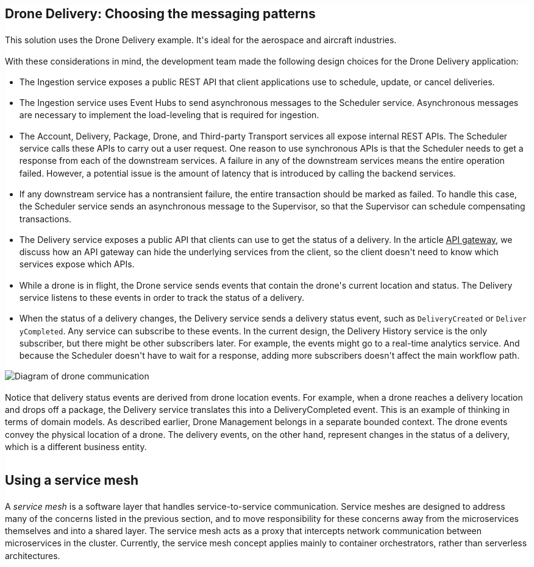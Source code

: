## Drone Delivery: Choosing the messaging patterns

This solution uses the Drone Delivery example. It's ideal for the aerospace and aircraft industries.

With these considerations in mind, the development team made the following design choices for the Drone Delivery application:

- The Ingestion service exposes a public REST API that client applications use to schedule, update, or cancel deliveries.

- The Ingestion service uses Event Hubs to send asynchronous messages to the Scheduler service. Asynchronous messages are necessary to implement the load-leveling that is required for ingestion.

- The Account, Delivery, Package, Drone, and Third-party Transport services all expose internal REST APIs. The Scheduler service calls these APIs to carry out a user request. One reason to use synchronous APIs is that the Scheduler needs to get a response from each of the downstream services. A failure in any of the downstream services means the entire operation failed. However, a potential issue is the amount of latency that is introduced by calling the backend services.

- If any downstream service has a nontransient failure, the entire transaction should be marked as failed. To handle this case, the Scheduler service sends an asynchronous message to the Supervisor, so that the Supervisor can schedule compensating transactions.

- The Delivery service exposes a public API that clients can use to get the status of a delivery. In the article [API gateway](./gateway.yml), we discuss how an API gateway can hide the underlying services from the client, so the client doesn't need to know which services expose which APIs.

- While a drone is in flight, the Drone service sends events that contain the drone's current location and status. The Delivery service listens to these events in order to track the status of a delivery.

- When the status of a delivery changes, the Delivery service sends a delivery status event, such as `DeliveryCreated` or `DeliveryCompleted`. Any service can subscribe to these events. In the current design, the Delivery History service is the only subscriber, but there might be other subscribers later. For example, the events might go to a real-time analytics service. And because the Scheduler doesn't have to wait for a response, adding more subscribers doesn't affect the main workflow path.

![Diagram of drone communication](../images/drone-communication.png)

Notice that delivery status events are derived from drone location events. For example, when a drone reaches a delivery location and drops off a package, the Delivery service translates this into a DeliveryCompleted event. This is an example of thinking in terms of domain models. As described earlier, Drone Management belongs in a separate bounded context. The drone events convey the physical location of a drone. The delivery events, on the other hand, represent changes in the status of a delivery, which is a different business entity.

## Using a service mesh

A *service mesh* is a software layer that handles service-to-service communication. Service meshes are designed to address many of the concerns listed in the previous section, and to move responsibility for these concerns away from the microservices themselves and into a shared layer. The service mesh acts as a proxy that intercepts network communication between microservices in the cluster. Currently, the service mesh concept applies mainly to container orchestrators, rather than serverless architectures.
